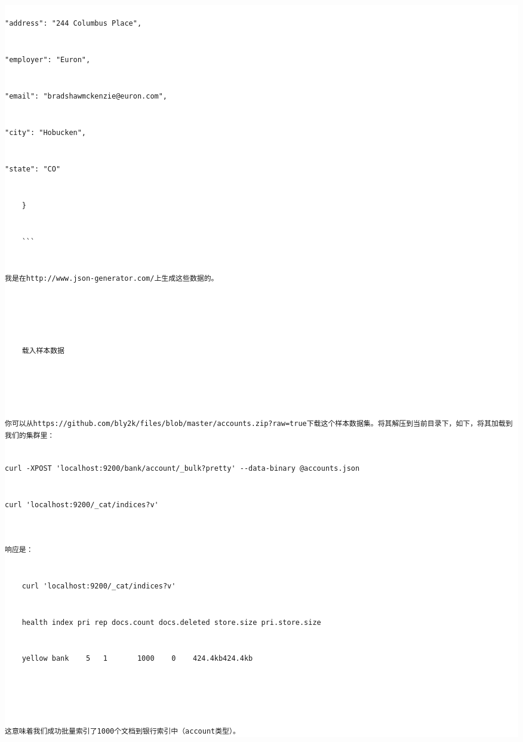 ```

"address": "244 Columbus Place",


"employer": "Euron",


"email": "bradshawmckenzie@euron.com",


"city": "Hobucken",


"state": "CO"


    }


    ```


我是在http://www.json-generator.com/上生成这些数据的。





    载入样本数据


    


你可以从https://github.com/bly2k/files/blob/master/accounts.zip?raw=true下载这个样本数据集。将其解压到当前目录下，如下，将其加载到我们的集群里：


```


    curl -XPOST 'localhost:9200/bank/account/_bulk?pretty' --data-binary @accounts.json


    curl 'localhost:9200/_cat/indices?v'


```


响应是：


    curl 'localhost:9200/_cat/indices?v'


    health index pri rep docs.count docs.deleted store.size pri.store.size


    yellow bank    5   1       1000    0    424.4kb424.4kb


    


这意味着我们成功批量索引了1000个文档到银行索引中（account类型）。
```
